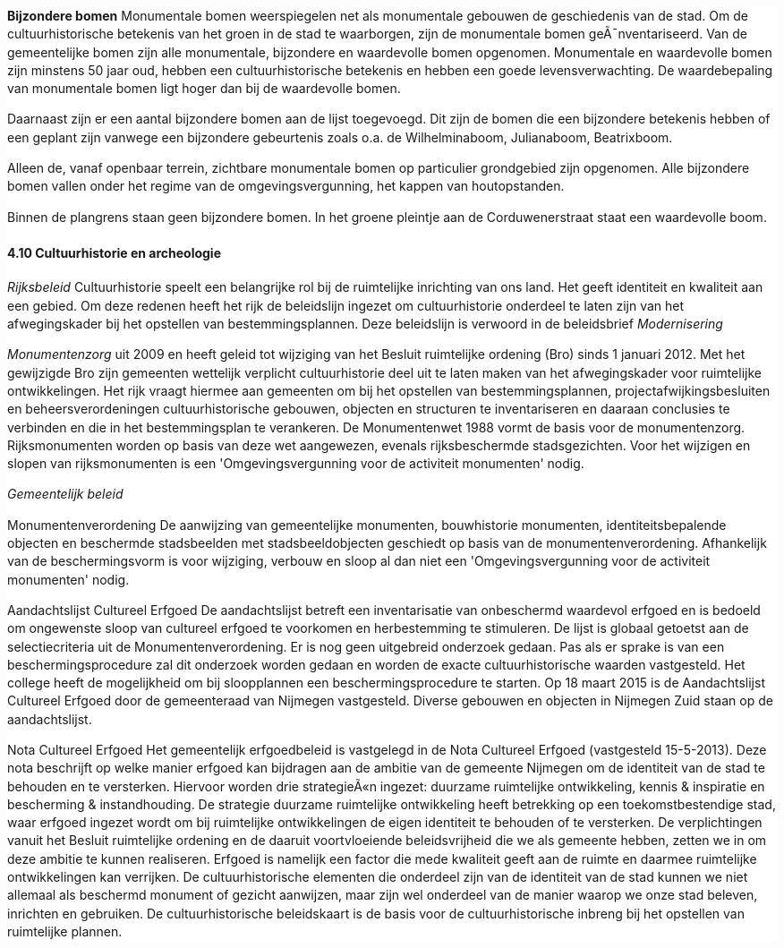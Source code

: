 **Bijzondere bomen** Monumentale bomen weerspiegelen net als monumentale gebouwen de geschiedenis van de stad. Om de cultuurhistorische betekenis van het groen in de stad te waarborgen, zijn de monumentale bomen geÃ¯nventariseerd. Van de gemeentelijke bomen zijn alle monumentale, bijzondere en waardevolle bomen opgenomen. Monumentale en waardevolle bomen zijn minstens 50 jaar oud, hebben een cultuurhistorische betekenis en hebben een goede levensverwachting. De waardebepaling van monumentale bomen ligt hoger dan bij de waardevolle bomen.

Daarnaast zijn er een aantal bijzondere bomen aan de lijst toegevoegd. Dit zijn de bomen die een bijzondere betekenis hebben of een geplant zijn vanwege een bijzondere gebeurtenis zoals o.a. de Wilhelminaboom, Julianaboom, Beatrixboom.

Alleen de, vanaf openbaar terrein, zichtbare monumentale bomen op particulier grondgebied zijn opgenomen. Alle bijzondere bomen vallen onder het regime van de omgevingsvergunning, het kappen van houtopstanden.

Binnen de plangrens staan geen bijzondere bomen. In het groene pleintje aan de Corduwenerstraat staat een waardevolle boom.

#### 4\.10 Cultuurhistorie en archeologie

*Rijksbeleid* Cultuurhistorie speelt een belangrijke rol bij de ruimtelijke inrichting van ons land. Het geeft identiteit en kwaliteit aan een gebied. Om deze redenen heeft het rijk de beleidslijn ingezet om cultuurhistorie onderdeel te laten zijn van het afwegingskader bij het opstellen van bestemmingsplannen. Deze beleidslijn is verwoord in de beleidsbrief *Modernisering*

*Monumentenzorg* uit 2009 en heeft geleid tot wijziging van het Besluit ruimtelijke ordening (Bro) sinds 1 januari 2012\. Met het gewijzigde Bro zijn gemeenten wettelijk verplicht cultuurhistorie deel uit te laten maken van het afwegingskader voor ruimtelijke ontwikkelingen. Het rijk vraagt hiermee aan gemeenten om bij het opstellen van bestemmingsplannen, projectafwijkingsbesluiten en beheersverordeningen cultuurhistorische gebouwen, objecten en structuren te inventariseren en daaraan conclusies te verbinden en die in het bestemmingsplan te verankeren. De Monumentenwet 1988 vormt de basis voor de monumentenzorg. Rijksmonumenten worden op basis van deze wet aangewezen, evenals rijksbeschermde stadsgezichten. Voor het wijzigen en slopen van rijksmonumenten is een 'Omgevingsvergunning voor de activiteit monumenten' nodig.

*Gemeentelijk beleid*

Monumentenverordening De aanwijzing van gemeentelijke monumenten, bouwhistorie monumenten, identiteitsbepalende objecten en beschermde stadsbeelden met stadsbeeldobjecten geschiedt op basis van de monumentenverordening. Afhankelijk van de beschermingsvorm is voor wijziging, verbouw en sloop al dan niet een 'Omgevingsvergunning voor de activiteit monumenten' nodig.

Aandachtslijst Cultureel Erfgoed De aandachtslijst betreft een inventarisatie van onbeschermd waardevol erfgoed en is bedoeld om ongewenste sloop van cultureel erfgoed te voorkomen en herbestemming te stimuleren. De lijst is globaal getoetst aan de selectiecriteria uit de Monumentenverordening. Er is nog geen uitgebreid onderzoek gedaan. Pas als er sprake is van een beschermingsprocedure zal dit onderzoek worden gedaan en worden de exacte cultuurhistorische waarden vastgesteld. Het college heeft de mogelijkheid om bij sloopplannen een beschermingsprocedure te starten. Op 18 maart 2015 is de Aandachtslijst Cultureel Erfgoed door de gemeenteraad van Nijmegen vastgesteld. Diverse gebouwen en objecten in Nijmegen Zuid staan op de aandachtslijst.

Nota Cultureel Erfgoed Het gemeentelijk erfgoedbeleid is vastgelegd in de Nota Cultureel Erfgoed (vastgesteld 15\-5\-2013\). Deze nota beschrijft op welke manier erfgoed kan bijdragen aan de ambitie van de gemeente Nijmegen om de identiteit van de stad te behouden en te versterken. Hiervoor worden drie strategieÃ«n ingezet: duurzame ruimtelijke ontwikkeling, kennis \& inspiratie en bescherming \& instandhouding. De strategie duurzame ruimtelijke ontwikkeling heeft betrekking op een toekomstbestendige stad, waar erfgoed ingezet wordt om bij ruimtelijke ontwikkelingen de eigen identiteit te behouden of te versterken. De verplichtingen vanuit het Besluit ruimtelijke ordening en de daaruit voortvloeiende beleidsvrijheid die we als gemeente hebben, zetten we in om deze ambitie te kunnen realiseren. Erfgoed is namelijk een factor die mede kwaliteit geeft aan de ruimte en daarmee ruimtelijke ontwikkelingen kan verrijken. De cultuurhistorische elementen die onderdeel zijn van de identiteit van de stad kunnen we niet allemaal als beschermd monument of gezicht aanwijzen, maar zijn wel onderdeel van de manier waarop we onze stad beleven, inrichten en gebruiken. De cultuurhistorische beleidskaart is de basis voor de cultuurhistorische inbreng bij het opstellen van ruimtelijke plannen.
